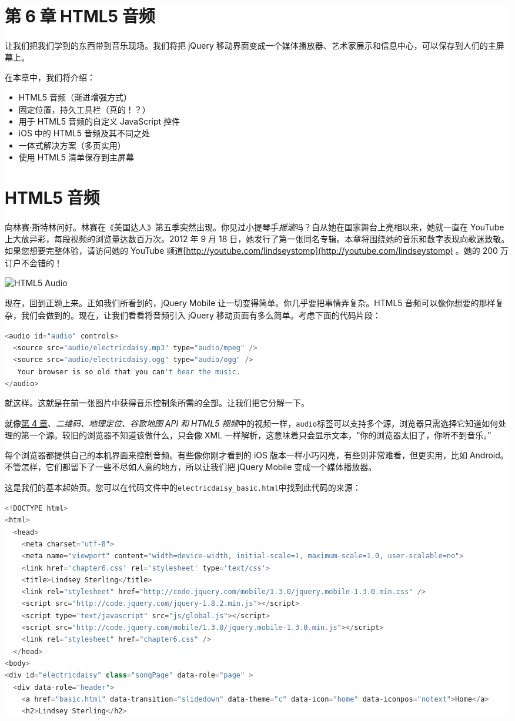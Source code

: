 # 第 6 章 HTML5 音频

让我们把我们学到的东西带到音乐现场。我们将把 jQuery 移动界面变成一个媒体播放器、艺术家展示和信息中心，可以保存到人们的主屏幕上。

在本章中，我们将介绍：

*   HTML5 音频（渐进增强方式）
*   固定位置，持久工具栏（真的！？）
*   用于 HTML5 音频的自定义 JavaScript 控件
*   iOS 中的 HTML5 音频及其不同之处
*   一体式解决方案（多页实用）
*   使用 HTML5 清单保存到主屏幕

# HTML5 音频

向林赛·斯特林问好。林赛在《美国达人》第五季突然出现。你见过小提琴手*摇滚*吗？自从她在国家舞台上亮相以来，她就一直在 YouTube 上大放异彩，每段视频的浏览量达数百万次。2012 年 9 月 18 日，她发行了第一张同名专辑。本章将围绕她的音乐和数字表现向歌迷致敬。如果您想要完整体验，请访问她的 YouTube 频道[http://youtube.com/lindseystomp](http://youtube.com/lindseystomp) 。她的 200 万订户不会错的！

![HTML5 Audio](graphics/0069_06_00.jpg)

现在，回到正题上来。正如我们所看到的，jQuery Mobile 让一切变得简单。你几乎要把事情弄复杂。HTML5 音频可以像你想要的那样复杂，我们会做到的。现在，让我们看看将音频引入 jQuery 移动页面有多么简单。考虑下面的代码片段：

```js
<audio id="audio" controls>                     
  <source src="audio/electricdaisy.mp3" type="audio/mpeg" />
  <source src="audio/electricdaisy.ogg" type="audio/ogg" />
   Your browser is so old that you can't hear the music.
</audio>
```

就这样。这就是在前一张图片中获得音乐控制条所需的全部。让我们把它分解一下。

就像[第 4 章](04.html "Chapter 4. QR Codes, Geolocation, Google Maps API, and HTML5 Video")、*二维码、地理定位、谷歌地图 API 和 HTML5 视频*中的视频一样，`audio`标签可以支持多个源，浏览器只需选择它知道如何处理的第一个源。较旧的浏览器不知道该做什么，只会像 XML 一样解析，这意味着只会显示文本，“你的浏览器太旧了，你听不到音乐。”

每个浏览器都提供自己的本机界面来控制音频。有些像你刚才看到的 iOS 版本一样小巧闪亮，有些则非常难看，但更实用，比如 Android。不管怎样，它们都留下了一些不尽如人意的地方，所以让我们把 jQuery Mobile 变成一个媒体播放器。

这是我们的基本起始页。您可以在代码文件中的`electricdaisy_basic.html`中找到此代码的来源：

```js
<!DOCTYPE html>  
<html>  
  <head> 
    <meta charset="utf-8">
    <meta name="viewport" content="width=device-width, initial-scale=1, maximum-scale=1.0, user-scalable=no">     
    <link href='chapter6.css' rel='stylesheet' type='text/css'> 
    <title>Lindsey Sterling</title>
    <link rel="stylesheet" href="http://code.jquery.com/mobile/1.3.0/jquery.mobile-1.3.0.min.css" />
    <script src="http://code.jquery.com/jquery-1.8.2.min.js"></script>
    <script type="text/javascript" src="js/global.js"></script> 
    <script src="http://code.jquery.com/mobile/1.3.0/jquery.mobile-1.3.0.min.js"></script> 
    <link rel="stylesheet" href="chapter6.css" /> 
  </head>    
<body>      
<div id="electricdaisy" class="songPage" data-role="page" >
  <div data-role="header">
    <a href="basic.html" data-transition="slidedown" data-theme="c" data-icon="home" data-iconpos="notext">Home</a> 
    <h2>Lindsey Sterling</h2>             
```